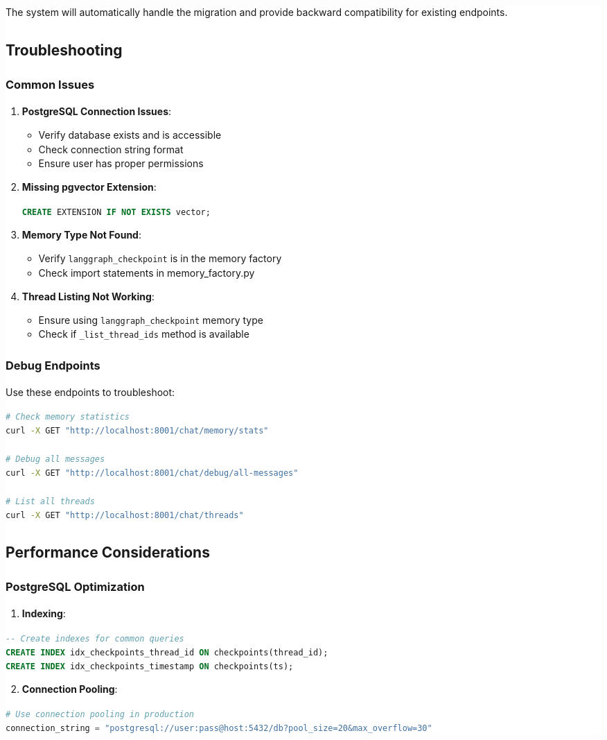The system will automatically handle the migration and provide backward compatibility for existing endpoints.

## Troubleshooting

### Common Issues

1. **PostgreSQL Connection Issues**:
   - Verify database exists and is accessible
   - Check connection string format
   - Ensure user has proper permissions

2. **Missing pgvector Extension**:
   ```sql
   CREATE EXTENSION IF NOT EXISTS vector;
   ```

3. **Memory Type Not Found**:
   - Verify `langgraph_checkpoint` is in the memory factory
   - Check import statements in memory_factory.py

4. **Thread Listing Not Working**:
   - Ensure using `langgraph_checkpoint` memory type
   - Check if `_list_thread_ids` method is available

### Debug Endpoints

Use these endpoints to troubleshoot:

```bash
# Check memory statistics
curl -X GET "http://localhost:8001/chat/memory/stats"

# Debug all messages
curl -X GET "http://localhost:8001/chat/debug/all-messages"

# List all threads
curl -X GET "http://localhost:8001/chat/threads"
```

## Performance Considerations

### PostgreSQL Optimization

1. **Indexing**:
```sql
-- Create indexes for common queries
CREATE INDEX idx_checkpoints_thread_id ON checkpoints(thread_id);
CREATE INDEX idx_checkpoints_timestamp ON checkpoints(ts);
```

2. **Connection Pooling**:
```python
# Use connection pooling in production
connection_string = "postgresql://user:pass@host:5432/db?pool_size=20&max_overflow=30"
```
